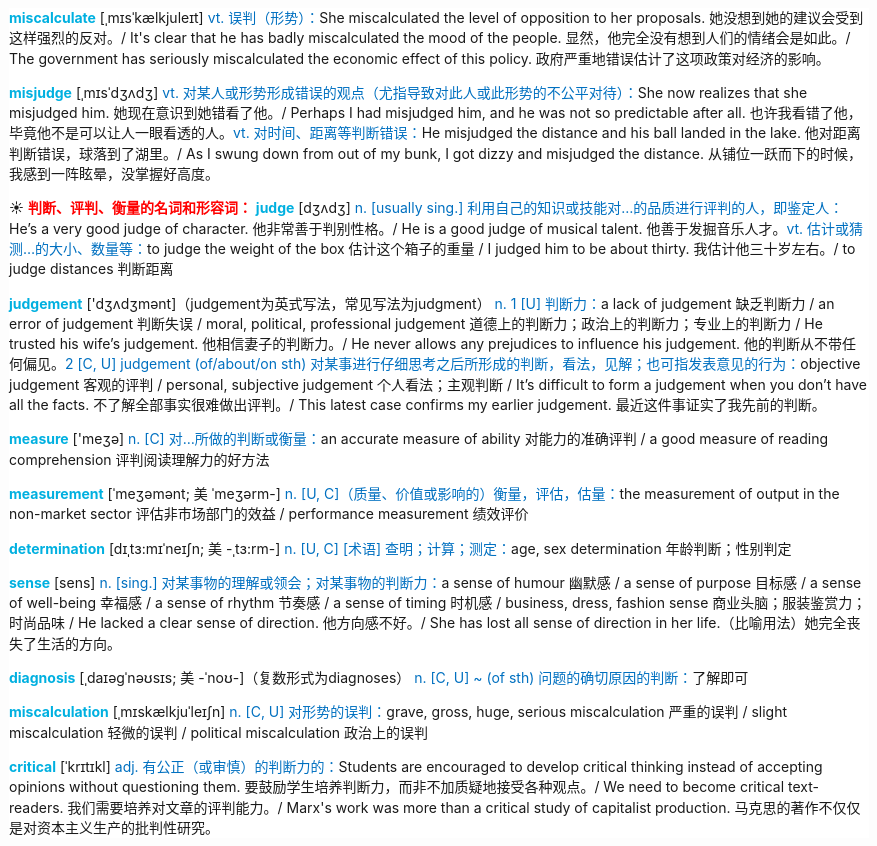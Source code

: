 <font color="sky blue">**miscalculate**</font> [ˌmɪsˈkælkjuleɪt]
<font color="#0070c0">vt. 误判（形势）：</font>She miscalculated the level of opposition to her proposals. 她没想到她的建议会受到这样强烈的反对。/ It's clear that he has badly miscalculated the mood of the people. 显然，他完全没有想到人们的情绪会是如此。/ The government has seriously miscalculated the economic effect of this policy. 政府严重地错误估计了这项政策对经济的影响。
           
<font color="sky blue">**misjudge**</font> [ˌmɪsˈdʒʌdʒ]
<font color="#0070c0">vt. 对某人或形势形成错误的观点（尤指导致对此人或此形势的不公平对待）：</font>She now realizes that she misjudged him. 她现在意识到她错看了他。/ Perhaps I had misjudged him, and he was not so predictable after all. 也许我看错了他，毕竟他不是可以让人一眼看透的人。<font color="#0070c0">vt. 对时间、距离等判断错误：</font>He misjudged the distance and his ball landed in the lake. 他对距离判断错误，球落到了湖里。/ As I swung down from out of my bunk, I got dizzy and misjudged the distance. 从铺位一跃而下的时候，我感到一阵眩晕，没掌握好高度。

☀ <font color="red">**判断、评判、衡量的名词和形容词：**</font>
<font color="sky blue">**judge**</font> [dӡʌdӡ] 
<font color="#0070c0">n. [usually sing.] 利用自己的知识或技能对…的品质进行评判的人，即鉴定人：</font>He’s a very good judge of character. 他非常善于判别性格。/ He is a good judge of musical talent. 他善于发掘音乐人才。<font color="#0070c0">vt. 估计或猜测…的大小、数量等：</font>to judge the weight of the box 估计这个箱子的重量 / I judged him to be about thirty. 我估计他三十岁左右。/ to judge distances 判断距离

<font color="sky blue">**judgement**</font> ['dӡʌdӡmənt]（judgement为英式写法，常见写法为judgment）
<font color="#0070c0">n. 1 [U] 判断力：</font>a lack of judgement 缺乏判断力 / an error of judgement 判断失误 / moral, political, professional judgement 道德上的判断力；政治上的判断力；专业上的判断力 / He trusted his wife’s judgement. 他相信妻子的判断力。/ He never allows any prejudices to influence his judgement. 他的判断从不带任何偏见。<font color="#0070c0">2 [C, U] judgement (of/about/on sth) 对某事进行仔细思考之后所形成的判断，看法，见解；也可指发表意见的行为：</font>objective judgement 客观的评判 / personal, subjective judgement 个人看法；主观判断 / It’s difficult to form a judgement when you don’t have all the facts. 不了解全部事实很难做出评判。/ This latest case confirms my earlier judgement. 最近这件事证实了我先前的判断。

<font color="sky blue">**measure**</font> ['meӡə] 
<font color="#0070c0">n. [C] 对…所做的判断或衡量：</font>an accurate measure of ability 对能力的准确评判 / a good measure of reading comprehension 评判阅读理解力的好方法
           
<font color="sky blue">**measurement**</font> [ˈmeʒəmənt; 美 ˈmeʒərm-]
<font color="#0070c0">n. [U, C]（质量、价值或影响的）衡量，评估，估量：</font>the measurement of output in the non-market sector 评估非市场部门的效益 / performance measurement 绩效评价
           
<font color="sky blue">**determination**</font> [dɪˌtɜ:mɪˈneɪʃn; 美 -ˌtɜ:rm-]
<font color="#0070c0">n. [U, C] [术语] 查明；计算；测定：</font>age, sex determination 年龄判断；性别判定

<font color="sky blue">**sense**</font> [sens] 
<font color="#0070c0">n. [sing.] 对某事物的理解或领会；对某事物的判断力：</font>a sense of humour 幽默感 / a sense of purpose 目标感 / a sense of well-being 幸福感 / a sense of rhythm 节奏感 / a sense of timing 时机感 / business, dress, fashion sense 商业头脑；服装鉴赏力；时尚品味 / He lacked a clear sense of direction. 他方向感不好。/ She has lost all sense of direction in her life.（比喻用法）她完全丧失了生活的方向。
                      
<font color="sky blue">**diagnosis**</font> [ˌdaɪəgˈnəʊsɪs; 美 -ˈnoʊ-]（复数形式为diagnoses）
<font color="#0070c0">n. [C, U] ~ (of sth) 问题的确切原因的判断：</font>了解即可
           
<font color="sky blue">**miscalculation**</font> [ˌmɪskælkjuˈleɪʃn]
<font color="#0070c0">n. [C, U] 对形势的误判：</font>grave, gross, huge, serious miscalculation 严重的误判 / slight miscalculation 轻微的误判 / political miscalculation 政治上的误判

<font color="sky blue">**critical**</font> [ˈkrɪtɪkl]
<font color="#0070c0">adj. 有公正（或审慎）的判断力的：</font>Students are encouraged to develop critical thinking instead of accepting opinions without questioning them. 要鼓励学生培养判断力，而非不加质疑地接受各种观点。/ We need to become critical text-readers. 我们需要培养对文章的评判能力。/ Marx's work was more than a critical study of capitalist production. 马克思的著作不仅仅是对资本主义生产的批判性研究。
